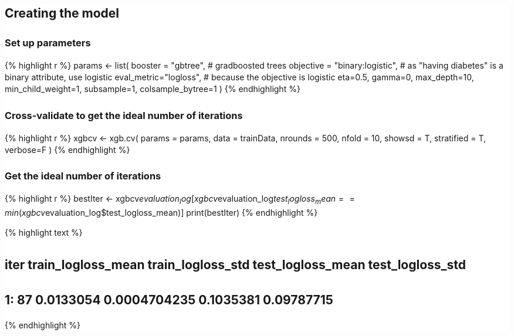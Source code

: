 ## Creating the model

### Set up parameters


{% highlight r %}
params <- list(
  booster = "gbtree", # gradboosted trees
  objective = "binary:logistic", # as "having diabetes" is a binary attribute, use logistic
  eval_metric="logloss", # because the objective is logistic
  eta=0.5,
  gamma=0,
  max_depth=10,
  min_child_weight=1,
  subsample=1,
  colsample_bytree=1
)
{% endhighlight %}

### Cross-validate to get the ideal number of iterations


{% highlight r %}
xgbcv <- xgb.cv(
  params = params,
  data = trainData,
  nrounds = 500,
  nfold = 10,
  showsd = T,
  stratified = T,
  verbose=F
)
{% endhighlight %}

### Get the ideal number of iterations


{% highlight r %}
bestIter <- xgbcv$evaluation_log[xgbcv$evaluation_log$test_logloss_mean == min(xgbcv$evaluation_log$test_logloss_mean)]
print(bestIter)
{% endhighlight %}



{% highlight text %}
##    iter train_logloss_mean train_logloss_std test_logloss_mean test_logloss_std
## 1:   87          0.0133054      0.0004704235         0.1035381       0.09787715
{% endhighlight %}
